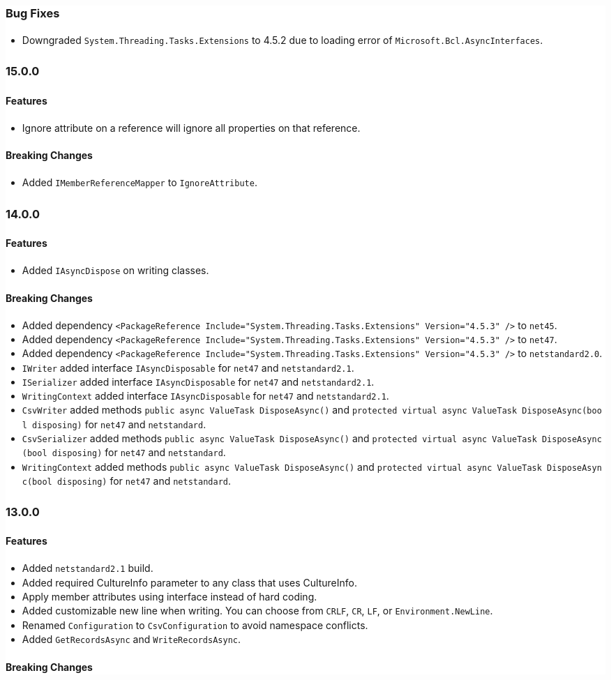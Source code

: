 ### Bug Fixes

- Downgraded `System.Threading.Tasks.Extensions` to 4.5.2 due to loading error of `Microsoft.Bcl.AsyncInterfaces`.

### 15.0.0

#### Features

- Ignore attribute on a reference will ignore all properties on that reference.

#### Breaking Changes

- Added `IMemberReferenceMapper` to `IgnoreAttribute`.

### 14.0.0

#### Features

- Added `IAsyncDispose` on writing classes.

#### Breaking Changes

- Added dependency `<PackageReference Include="System.Threading.Tasks.Extensions" Version="4.5.3" />` to `net45`.
- Added dependency `<PackageReference Include="System.Threading.Tasks.Extensions" Version="4.5.3" />` to `net47`.
- Added dependency `<PackageReference Include="System.Threading.Tasks.Extensions" Version="4.5.3" />` to `netstandard2.0`.
- `IWriter` added interface `IAsyncDisposable` for `net47` and `netstandard2.1`.
- `ISerializer` added interface `IAsyncDisposable` for `net47` and `netstandard2.1`.
- `WritingContext` added interface `IAsyncDisposable` for `net47` and `netstandard2.1`.
- `CsvWriter` added methods `public async ValueTask DisposeAsync()` and `protected virtual async ValueTask DisposeAsync(bool disposing)` for `net47` and `netstandard`.
- `CsvSerializer` added methods `public async ValueTask DisposeAsync()` and `protected virtual async ValueTask DisposeAsync(bool disposing)` for `net47` and `netstandard`.
- `WritingContext` added methods `public async ValueTask DisposeAsync()` and `protected virtual async ValueTask DisposeAsync(bool disposing)` for `net47` and `netstandard`.

### 13.0.0

#### Features

- Added `netstandard2.1` build.
- Added required CultureInfo parameter to any class that uses CultureInfo.
- Apply member attributes using interface instead of hard coding.
- Added customizable new line when writing. You can choose from `CRLF`, `CR`, `LF`, or `Environment.NewLine`.
- Renamed `Configuration` to `CsvConfiguration` to avoid namespace conflicts.
- Added `GetRecordsAsync` and `WriteRecordsAsync`.

#### Breaking Changes
